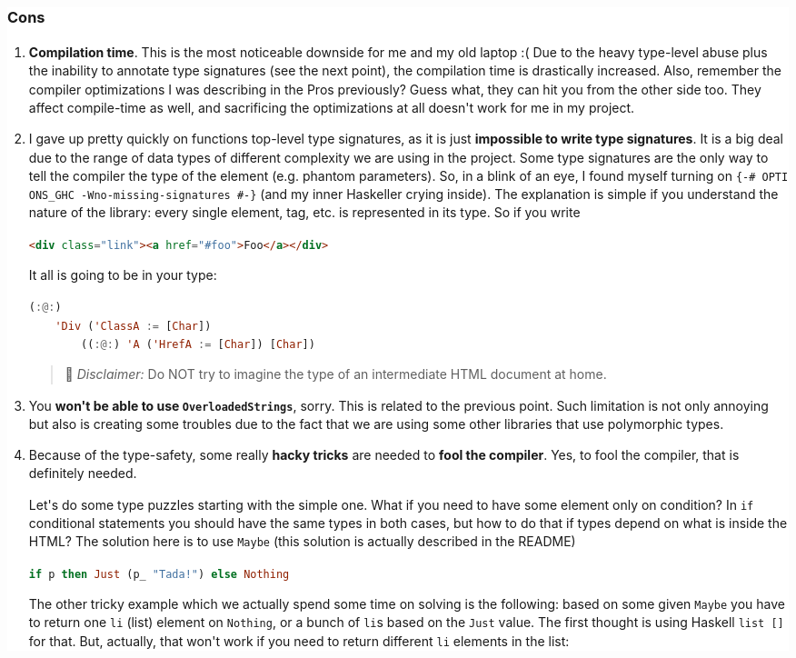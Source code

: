 ### Cons

1. __Compilation time__. This is the most noticeable downside for me and my old
   laptop :( Due to the heavy type-level abuse plus the inability to annotate
   type signatures (see the next point), the compilation time is drastically
   increased. Also, remember the compiler optimizations I was describing in the
   Pros previously? Guess what, they can hit you from the other side too. They
   affect compile-time as well, and sacrificing the optimizations at all doesn't
   work for me in my project.
2. I gave up pretty quickly on functions top-level type signatures, as it is
   just __impossible to write type signatures__. It is a big deal due to the
   range of data types of different complexity we are using in the project. Some
   type signatures are the only way to tell the compiler the type of the element
   (e.g. phantom parameters). So, in a blink of an eye, I found myself turning
   on `{-# OPTIONS_GHC -Wno-missing-signatures #-}` (and my inner Haskeller
   crying inside). The explanation is simple if you understand the nature of the
   library: every single element, tag, etc. is represented in its type. So if
   you write

   ```html
   <div class="link"><a href="#foo">Foo</a></div>
   ```

   It all is going to be in your type:

   ```haskell
   (:@:)
       'Div ('ClassA := [Char])
           ((:@:) 'A ('HrefA := [Char]) [Char])
   ```

   > 🤯 _Disclaimer:_ Do NOT try to imagine the type of an intermediate HTML
   > document at home.
3. You __won't be able to use `OverloadedStrings`__, sorry. This is related to
   the previous point. Such limitation is not only annoying but also is creating
   some troubles due to the fact that we are using some other libraries that use
   polymorphic types.
4. Because of the type-safety, some really __hacky tricks__ are needed to __fool
   the compiler__. Yes, to fool the compiler, that is definitely needed.

   Let's do some type puzzles starting with the simple one. What if you need to have
   some element only on condition? In `if` conditional statements you should
   have the same types in both cases, but how to do that if types depend on what
   is inside the HTML? The solution here is to use `Maybe` (this solution is
   actually described in the README)

   ```haskell
   if p then Just (p_ "Tada!") else Nothing
   ```

   The other tricky example which we actually spend some time on solving is the
   following: based on some given `Maybe` you have to return one `li` (list)
   element on `Nothing`, or a bunch of `li`s based on the `Just` value. The
   first thought is using Haskell `list []` for that. But, actually, that won't
   work if you need to return different `li` elements in the list:
